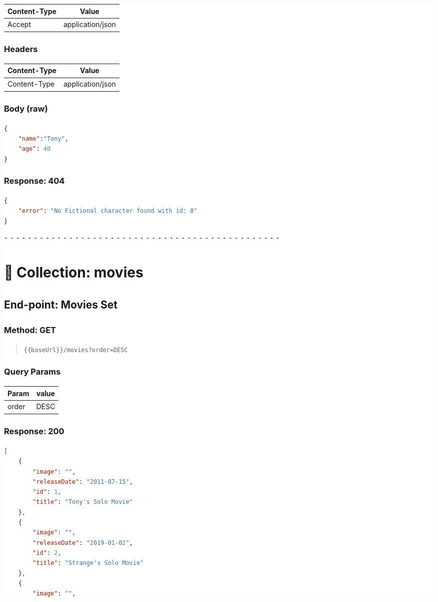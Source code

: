 |Content-Type|Value|
|---|---|
|Accept|application/json|


### Headers

|Content-Type|Value|
|---|---|
|Content-Type|application/json|


### Body (**raw**)

```json
{
    "name":"Tony",
    "age": 40
}
```

### Response: 404
```json
{
    "error": "No Fictional character found with id: 0"
}
```


⁃ ⁃ ⁃ ⁃ ⁃ ⁃ ⁃ ⁃ ⁃ ⁃ ⁃ ⁃ ⁃ ⁃ ⁃ ⁃ ⁃ ⁃ ⁃ ⁃ ⁃ ⁃ ⁃ ⁃ ⁃ ⁃ ⁃ ⁃ ⁃ ⁃ ⁃ ⁃ ⁃ ⁃ ⁃ ⁃ ⁃ ⁃ ⁃ ⁃ ⁃ ⁃ ⁃ ⁃ ⁃ ⁃ ⁃
# 📁 Collection: movies 


## End-point: Movies Set
### Method: GET
>```
>{{baseUrl}}/movies?order=DESC
>```
### Query Params

|Param|value|
|---|---|
|order|DESC|


### Response: 200
```json
[
    {
        "image": "",
        "releaseDate": "2011-07-15",
        "id": 1,
        "title": "Tony's Solo Movie"
    },
    {
        "image": "",
        "releaseDate": "2019-01-02",
        "id": 2,
        "title": "Strange's Solo Movie"
    },
    {
        "image": "",
```